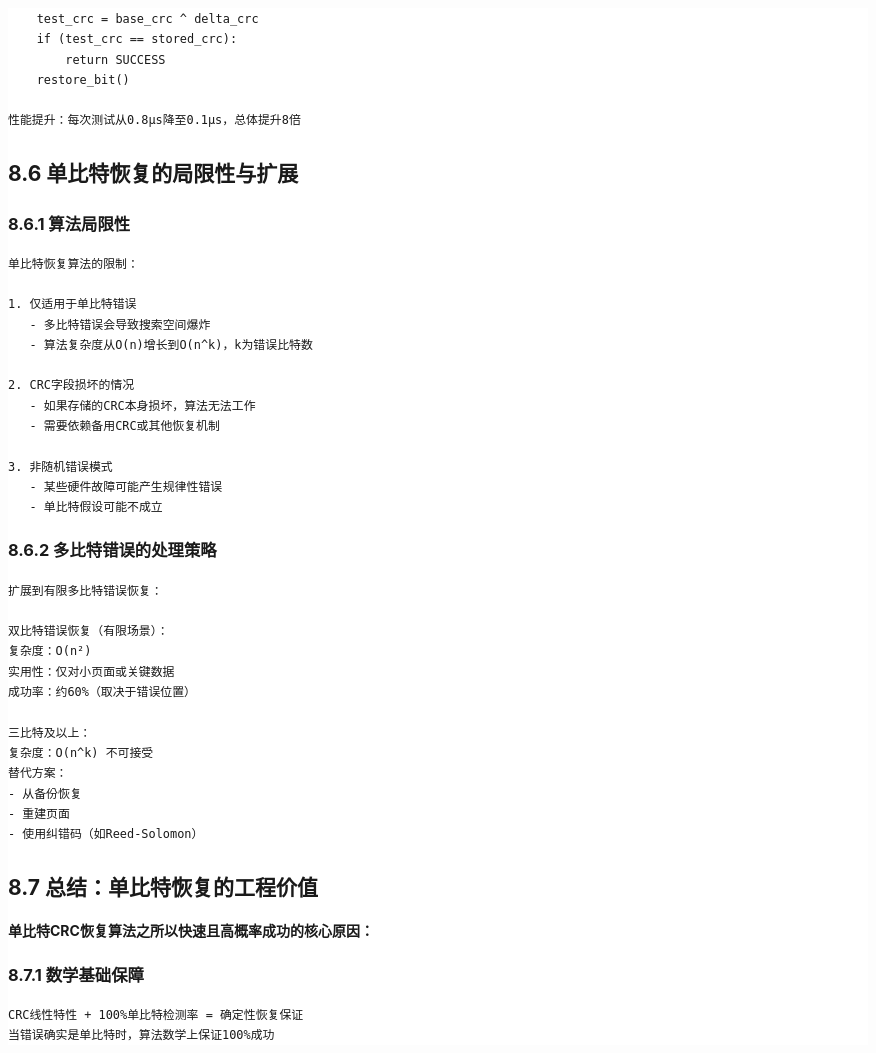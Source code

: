 ```
    test_crc = base_crc ^ delta_crc
    if (test_crc == stored_crc):
        return SUCCESS
    restore_bit()

性能提升：每次测试从0.8μs降至0.1μs，总体提升8倍
```

## 8.6 单比特恢复的局限性与扩展

### 8.6.1 算法局限性

```
单比特恢复算法的限制：

1. 仅适用于单比特错误
   - 多比特错误会导致搜索空间爆炸
   - 算法复杂度从O(n)增长到O(n^k)，k为错误比特数

2. CRC字段损坏的情况
   - 如果存储的CRC本身损坏，算法无法工作
   - 需要依赖备用CRC或其他恢复机制

3. 非随机错误模式
   - 某些硬件故障可能产生规律性错误
   - 单比特假设可能不成立
```

### 8.6.2 多比特错误的处理策略

```
扩展到有限多比特错误恢复：

双比特错误恢复（有限场景）：
复杂度：O(n²) 
实用性：仅对小页面或关键数据
成功率：约60%（取决于错误位置）

三比特及以上：
复杂度：O(n^k) 不可接受
替代方案：
- 从备份恢复
- 重建页面
- 使用纠错码（如Reed-Solomon）
```

## 8.7 总结：单比特恢复的工程价值

**单比特CRC恢复算法之所以快速且高概率成功的核心原因：**

### 8.7.1 数学基础保障
```
CRC线性特性 + 100%单比特检测率 = 确定性恢复保证
当错误确实是单比特时，算法数学上保证100%成功
```
